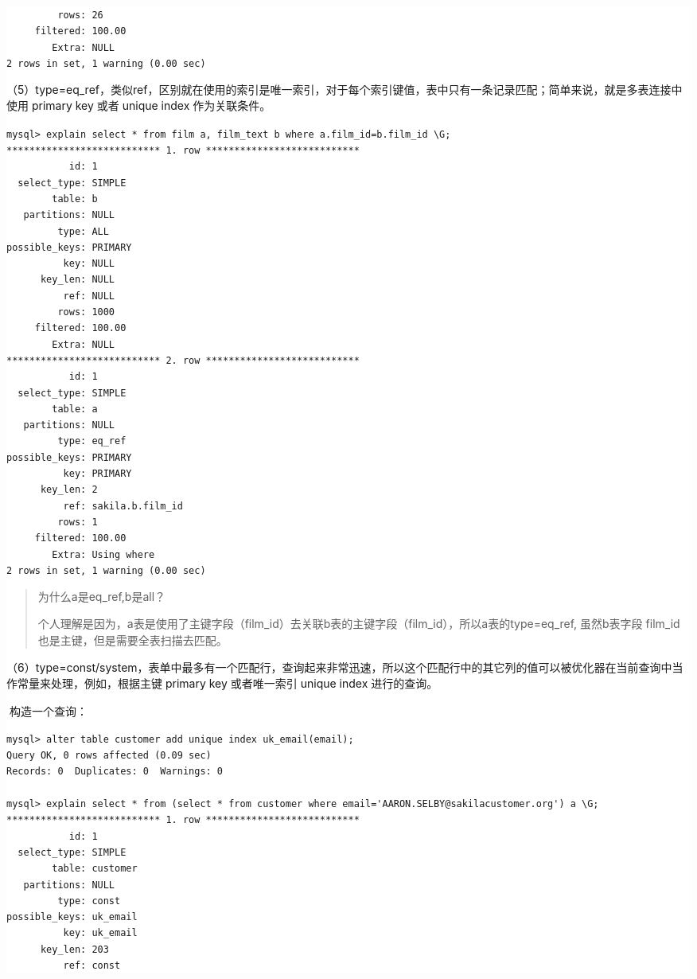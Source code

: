 ```mysql
         rows: 26
     filtered: 100.00
        Extra: NULL
2 rows in set, 1 warning (0.00 sec)
```

（5）type=eq_ref，类似ref，区别就在使用的索引是唯一索引，对于每个索引键值，表中只有一条记录匹配；简单来说，就是多表连接中使用 primary key 或者 unique index 作为关联条件。

```mysql
mysql> explain select * from film a, film_text b where a.film_id=b.film_id \G;
*************************** 1. row ***************************
           id: 1
  select_type: SIMPLE
        table: b
   partitions: NULL
         type: ALL
possible_keys: PRIMARY
          key: NULL
      key_len: NULL
          ref: NULL
         rows: 1000
     filtered: 100.00
        Extra: NULL
*************************** 2. row ***************************
           id: 1
  select_type: SIMPLE
        table: a
   partitions: NULL
         type: eq_ref
possible_keys: PRIMARY
          key: PRIMARY
      key_len: 2
          ref: sakila.b.film_id
         rows: 1
     filtered: 100.00
        Extra: Using where
2 rows in set, 1 warning (0.00 sec)
```

> 为什么a是eq_ref,b是all？
>
> 个人理解是因为，a表是使用了主键字段（film_id）去关联b表的主键字段（film_id），所以a表的type=eq_ref, 虽然b表字段 film_id 也是主键，但是需要全表扫描去匹配。

（6）type=const/system，表单中最多有一个匹配行，查询起来非常迅速，所以这个匹配行中的其它列的值可以被优化器在当前查询中当作常量来处理，例如，根据主键 primary key 或者唯一索引 unique index 进行的查询。

​		构造一个查询：

```mysql
mysql> alter table customer add unique index uk_email(email);
Query OK, 0 rows affected (0.09 sec)
Records: 0  Duplicates: 0  Warnings: 0

mysql> explain select * from (select * from customer where email='AARON.SELBY@sakilacustomer.org') a \G;
*************************** 1. row ***************************
           id: 1
  select_type: SIMPLE
        table: customer
   partitions: NULL
         type: const
possible_keys: uk_email
          key: uk_email
      key_len: 203
          ref: const
```